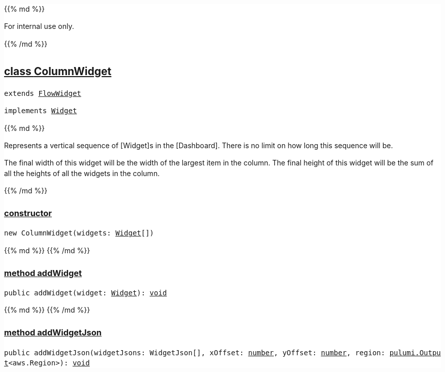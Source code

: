 {{% md %}}

For internal use only.

{{% /md %}}
</div>
</div>
<h2 class="pdoc-module-header" id="ColumnWidget">
<a class="pdoc-member-name" href="https://github.com/pulumi/pulumi-awsx/blob/27592029c654cdf842eaee527e848a4f7ede759a/nodejs/awsx/cloudwatch/widgets_flow.ts#L97">class <b>ColumnWidget</b></a>
</h2>
<div class="pdoc-module-contents">
<pre class="highlight"><span class='kd'>extends</span> <a href='#FlowWidget'>FlowWidget</a></pre>
<pre class="highlight"><span class='kd'>implements</span> <a href='#Widget'>Widget</a></pre>
{{% md %}}

Represents a vertical sequence of [Widget]s in the [Dashboard].  There is no limit on how long
this sequence will be.

The final width of this widget will be the width of the largest item in the column. The final
height of this widget will be the sum of all the heights of all the widgets in the column.

{{% /md %}}
<h3 class="pdoc-member-header" id="ColumnWidget-constructor">
<a class="pdoc-child-name" href="https://github.com/pulumi/pulumi-awsx/blob/27592029c654cdf842eaee527e848a4f7ede759a/nodejs/awsx/cloudwatch/widgets_flow.ts#L97"> <b>constructor</b></a>
</h3>
<div class="pdoc-member-contents">

<pre class="highlight"><span class='kd'></span><span class='kd'>new</span> ColumnWidget(widgets: <a href='#Widget'>Widget</a>[])</pre>

{{% md %}}
{{% /md %}}
</div>
<h3 class="pdoc-member-header" id="ColumnWidget-addWidget">
<a class="pdoc-child-name" href="https://github.com/pulumi/pulumi-awsx/blob/27592029c654cdf842eaee527e848a4f7ede759a/nodejs/awsx/cloudwatch/widgets_flow.ts#L42">method <b>addWidget</b></a>
</h3>
<div class="pdoc-member-contents">

<pre class="highlight"><span class='kd'>public </span>addWidget(widget: <a href='#Widget'>Widget</a>): <span class='kd'><a href='https://www.typescriptlang.org/docs/handbook/basic-types.html#void'>void</a></span></pre>

{{% md %}}
{{% /md %}}
</div>
<h3 class="pdoc-member-header" id="ColumnWidget-addWidgetJson">
<a class="pdoc-child-name" href="https://github.com/pulumi/pulumi-awsx/blob/27592029c654cdf842eaee527e848a4f7ede759a/nodejs/awsx/cloudwatch/widgets_flow.ts#L80">method <b>addWidgetJson</b></a>
</h3>
<div class="pdoc-member-contents">

<pre class="highlight"><span class='kd'>public </span>addWidgetJson(widgetJsons: WidgetJson[], xOffset: <span class='kd'><a href='https://developer.mozilla.org/en-US/docs/Web/JavaScript/Reference/Global_Objects/Number'>number</a></span>, yOffset: <span class='kd'><a href='https://developer.mozilla.org/en-US/docs/Web/JavaScript/Reference/Global_Objects/Number'>number</a></span>, region: <a href='/docs/reference/pkg/nodejs/pulumi/pulumi/#Output'>pulumi.Output</a>&lt;aws.Region&gt;): <span class='kd'><a href='https://www.typescriptlang.org/docs/handbook/basic-types.html#void'>void</a></span></pre>
